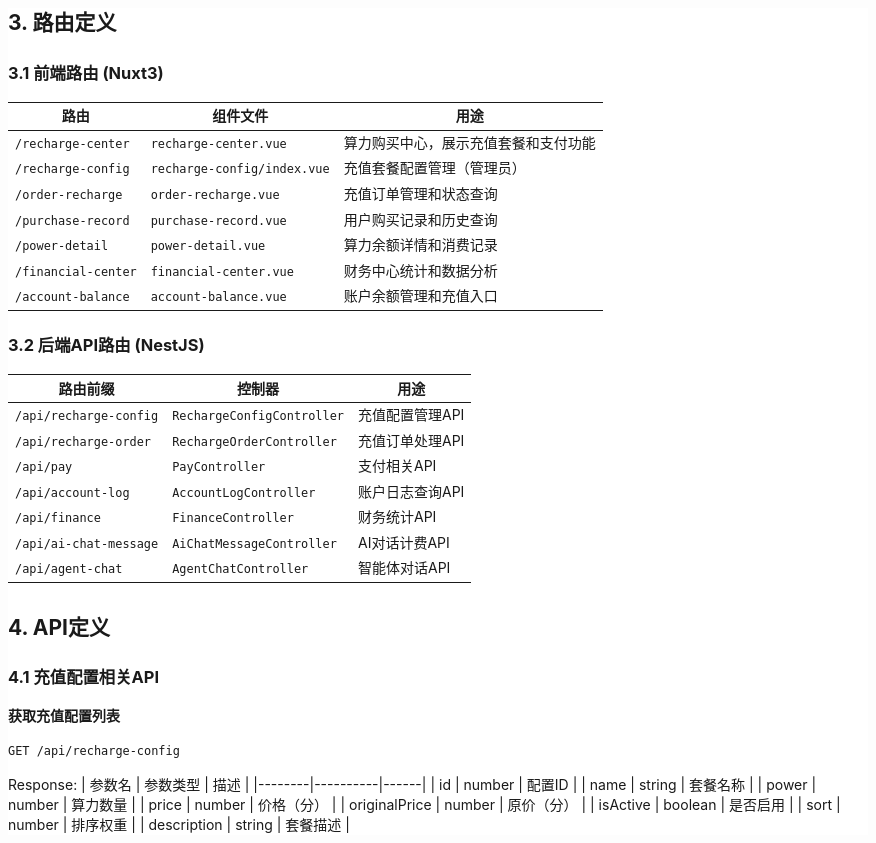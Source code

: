 ## 3. 路由定义

### 3.1 前端路由 (Nuxt3)

| 路由 | 组件文件 | 用途 |
|------|----------|------|
| `/recharge-center` | `recharge-center.vue` | 算力购买中心，展示充值套餐和支付功能 |
| `/recharge-config` | `recharge-config/index.vue` | 充值套餐配置管理（管理员） |
| `/order-recharge` | `order-recharge.vue` | 充值订单管理和状态查询 |
| `/purchase-record` | `purchase-record.vue` | 用户购买记录和历史查询 |
| `/power-detail` | `power-detail.vue` | 算力余额详情和消费记录 |
| `/financial-center` | `financial-center.vue` | 财务中心统计和数据分析 |
| `/account-balance` | `account-balance.vue` | 账户余额管理和充值入口 |

### 3.2 后端API路由 (NestJS)

| 路由前缀 | 控制器 | 用途 |
|----------|--------|------|
| `/api/recharge-config` | `RechargeConfigController` | 充值配置管理API |
| `/api/recharge-order` | `RechargeOrderController` | 充值订单处理API |
| `/api/pay` | `PayController` | 支付相关API |
| `/api/account-log` | `AccountLogController` | 账户日志查询API |
| `/api/finance` | `FinanceController` | 财务统计API |
| `/api/ai-chat-message` | `AiChatMessageController` | AI对话计费API |
| `/api/agent-chat` | `AgentChatController` | 智能体对话API |

## 4. API定义

### 4.1 充值配置相关API

**获取充值配置列表**
```
GET /api/recharge-config
```

Response:
| 参数名 | 参数类型 | 描述 |
|--------|----------|------|
| id | number | 配置ID |
| name | string | 套餐名称 |
| power | number | 算力数量 |
| price | number | 价格（分） |
| originalPrice | number | 原价（分） |
| isActive | boolean | 是否启用 |
| sort | number | 排序权重 |
| description | string | 套餐描述 |
